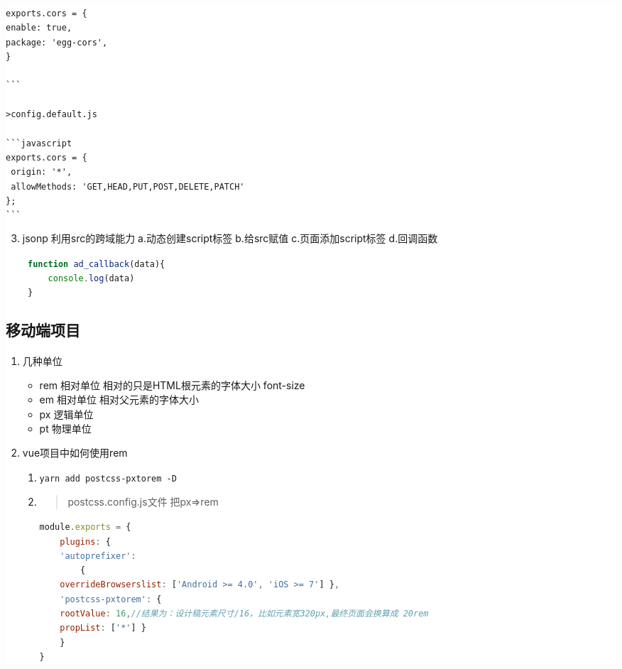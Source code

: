     exports.cors = {
    enable: true,
    package: 'egg-cors',
    }
    
    ```
    
    >config.default.js
    
    ```javascript
    exports.cors = {
     origin: '*',
     allowMethods: 'GET,HEAD,PUT,POST,DELETE,PATCH'
    };
    ```
    
    
    
3. jsonp 利用src的跨域能力
    a.动态创建script标签
    b.给src赋值
    c.页面添加script标签
    d.回调函数
    
    ```js
     function ad_callback(data){
         console.log(data)
     }
    ```
    
##  移动端项目

1. 几种单位

   - rem     相对单位  相对的只是HTML根元素的字体大小 font-size
   - em      相对单位   相对父元素的字体大小
   - px        逻辑单位
   - pt         物理单位 

2. vue项目中如何使用rem

   1. ```shell
      yarn add postcss-pxtorem -D 
      ```

   2. >postcss.config.js文件 把px=>rem

      ```js
      module.exports = { 
          plugins: { 
          'autoprefixer':
              { 
          overrideBrowserslist: ['Android >= 4.0', 'iOS >= 7'] },
          'postcss-pxtorem': { 
          rootValue: 16,//结果为：设计稿元素尺寸/16，比如元素宽320px,最终页面会换算成 20rem 
          propList: ['*'] } 
          }
      }
      ```

